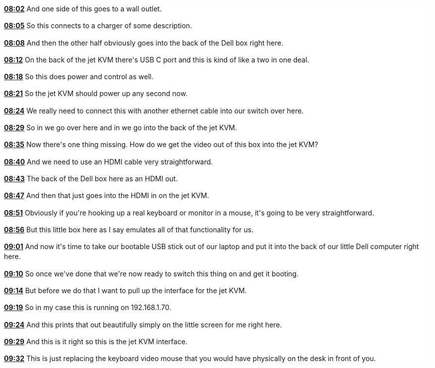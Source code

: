 **[08:02](https://youtube.com/watch?v=zngSuqCM4d8&t=482s)** And one side of this goes to a wall outlet.

**[08:05](https://youtube.com/watch?v=zngSuqCM4d8&t=485s)** So this connects to a charger of some description.

**[08:08](https://youtube.com/watch?v=zngSuqCM4d8&t=488s)** And then the other half obviously goes into the back of the Dell box right here.

**[08:12](https://youtube.com/watch?v=zngSuqCM4d8&t=492s)** On the back of the jet KVM there's USB C port and this is kind of like a two in one deal.

**[08:18](https://youtube.com/watch?v=zngSuqCM4d8&t=498s)** So this does power and control as well.

**[08:21](https://youtube.com/watch?v=zngSuqCM4d8&t=501s)** So the jet KVM should power up any second now.

**[08:24](https://youtube.com/watch?v=zngSuqCM4d8&t=504s)** We really need to connect this with another ethernet cable into our switch over here.

**[08:29](https://youtube.com/watch?v=zngSuqCM4d8&t=509s)** So in we go over here and in we go into the back of the jet KVM.

**[08:35](https://youtube.com/watch?v=zngSuqCM4d8&t=515s)** Now there's one thing missing. How do we get the video out of this box into the jet KVM?

**[08:40](https://youtube.com/watch?v=zngSuqCM4d8&t=520s)** And we need to use an HDMI cable very straightforward.

**[08:43](https://youtube.com/watch?v=zngSuqCM4d8&t=523s)** The back of the Dell box here as an HDMI out.

**[08:47](https://youtube.com/watch?v=zngSuqCM4d8&t=527s)** And then that just goes into the HDMI in on the jet KVM.

**[08:51](https://youtube.com/watch?v=zngSuqCM4d8&t=531s)** Obviously if you're hooking up a real keyboard or monitor in a mouse, it's going to be very straightforward.

**[08:56](https://youtube.com/watch?v=zngSuqCM4d8&t=536s)** But this little box here as I say emulates all of that functionality for us.

**[09:01](https://youtube.com/watch?v=zngSuqCM4d8&t=541s)** And now it's time to take our bootable USB stick out of our laptop and put it into the back of our little Dell computer right here.

**[09:10](https://youtube.com/watch?v=zngSuqCM4d8&t=550s)** So once we've done that we're now ready to switch this thing on and get it booting.

**[09:14](https://youtube.com/watch?v=zngSuqCM4d8&t=554s)** But before we do that I want to pull up the interface for the jet KVM.

**[09:19](https://youtube.com/watch?v=zngSuqCM4d8&t=559s)** So in my case this is running on 192.168.1.70.

**[09:24](https://youtube.com/watch?v=zngSuqCM4d8&t=564s)** And this prints that out beautifully simply on the little screen for me right here.

**[09:29](https://youtube.com/watch?v=zngSuqCM4d8&t=569s)** And this is it right so this is the jet KVM interface.

**[09:32](https://youtube.com/watch?v=zngSuqCM4d8&t=572s)** This is just replacing the keyboard video mouse that you would have physically on the desk in front of you.
